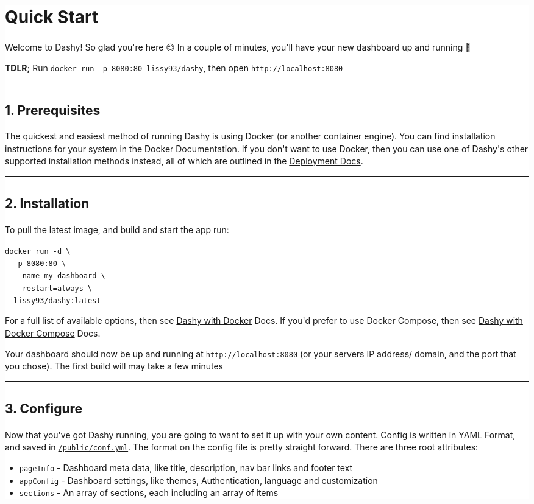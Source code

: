 # Quick Start

Welcome to Dashy! So glad you're here 😊 In a couple of minutes, you'll have your new dashboard up and running 🚀

**TDLR;** Run `docker run -p 8080:80 lissy93/dashy`, then open `http://localhost:8080`

---

## 1. Prerequisites

The quickest and easiest method of running Dashy is using Docker (or another container engine). You can find installation instructions for your system in the [Docker Documentation](https://docs.docker.com/get-docker/).
If you don't want to use Docker, then you can use one of Dashy's other supported installation methods instead, all of which are outlined in the [Deployment Docs](https://github.com/Lissy93/dashy/blob/master/docs/Deployment.md).

---

## 2. Installation

To pull the latest image, and build and start the app run:
```
docker run -d \
  -p 8080:80 \
  --name my-dashboard \
  --restart=always \
  lissy93/dashy:latest
```

For a full list of available options, then see [Dashy with Docker](https://github.com/Lissy93/dashy/blob/master/docs/Deployment.md#deploy-with-docker) Docs. If you'd prefer to use Docker Compose, then see [Dashy with Docker Compose](https://github.com/Lissy93/dashy/blob/master/docs/Deployment.md#using-docker-compose) Docs.

Your dashboard should now be up and running at `http://localhost:8080` (or your servers IP address/ domain, and the port that you chose). The first build will may take a few minutes

---

## 3. Configure

Now that you've got Dashy running, you are going to want to set it up with your own content.
Config is written in [YAML Format](https://yaml.org/), and saved in [`/public/conf.yml`](https://github.com/Lissy93/dashy/blob/master/public/conf.yml).
The format on the config file is pretty straight forward. There are three root attributes:
- [`pageInfo`](https://github.com/Lissy93/dashy/blob/master/docs/Configuring.md#pageinfo) - Dashboard meta data, like title, description, nav bar links and footer text
- [`appConfig`](https://github.com/Lissy93/dashy/blob/master/docs/Configuring.md#appconfig-optional) - Dashboard settings, like themes, Authentication, language and customization
- [`sections`](https://github.com/Lissy93/dashy/blob/master/docs/Configuring.md#section) - An array of sections, each including an array of items
